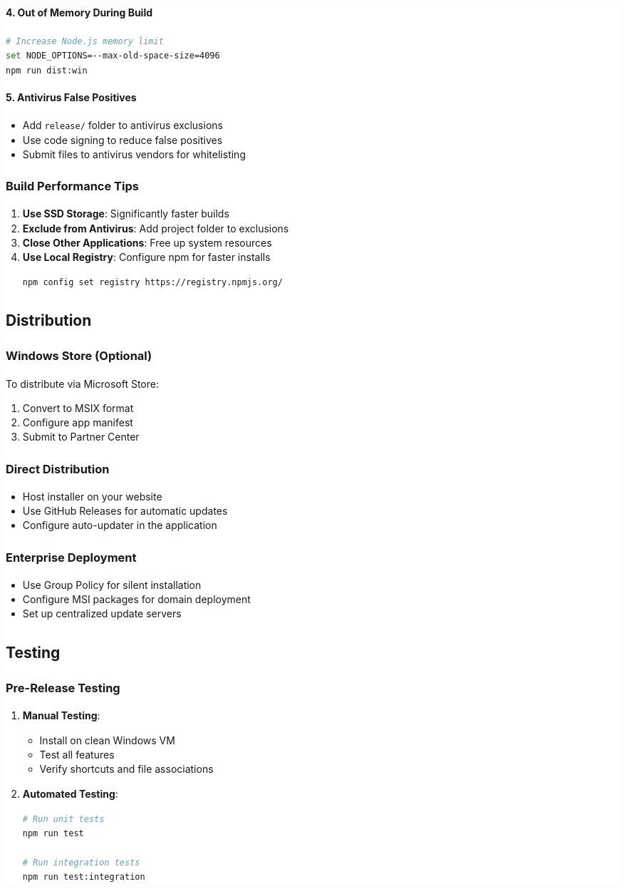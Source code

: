 #### 4. Out of Memory During Build
```bash
# Increase Node.js memory limit
set NODE_OPTIONS=--max-old-space-size=4096
npm run dist:win
```

#### 5. Antivirus False Positives
- Add `release/` folder to antivirus exclusions
- Use code signing to reduce false positives
- Submit files to antivirus vendors for whitelisting

### Build Performance Tips

1. **Use SSD Storage**: Significantly faster builds
2. **Exclude from Antivirus**: Add project folder to exclusions
3. **Close Other Applications**: Free up system resources
4. **Use Local Registry**: Configure npm for faster installs
   ```bash
   npm config set registry https://registry.npmjs.org/
   ```

## Distribution

### Windows Store (Optional)
To distribute via Microsoft Store:
1. Convert to MSIX format
2. Configure app manifest
3. Submit to Partner Center

### Direct Distribution
- Host installer on your website
- Use GitHub Releases for automatic updates
- Configure auto-updater in the application

### Enterprise Deployment
- Use Group Policy for silent installation
- Configure MSI packages for domain deployment
- Set up centralized update servers

## Testing

### Pre-Release Testing
1. **Manual Testing**:
   - Install on clean Windows VM
   - Test all features
   - Verify shortcuts and file associations

2. **Automated Testing**:
   ```bash
   # Run unit tests
   npm run test
   
   # Run integration tests
   npm run test:integration
   ```
